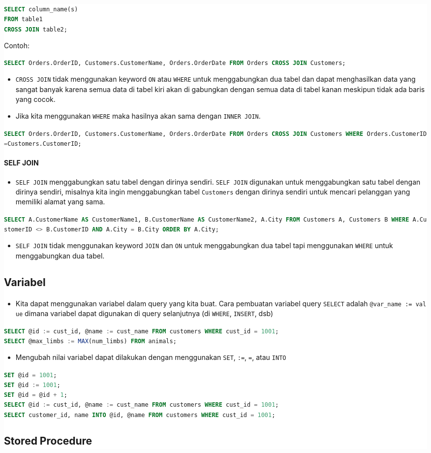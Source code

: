 ```sql
SELECT column_name(s)
FROM table1
CROSS JOIN table2;
```

Contoh:

```sql
SELECT Orders.OrderID, Customers.CustomerName, Orders.OrderDate FROM Orders CROSS JOIN Customers;
```

- `CROSS JOIN` tidak menggunakan keyword `ON` atau `WHERE` untuk menggabungkan dua tabel dan dapat menghasilkan data yang sangat banyak karena semua data di tabel kiri akan di gabungkan dengan semua data di tabel kanan meskipun tidak ada baris yang cocok.

- Jika kita menggunakan `WHERE` maka hasilnya akan sama dengan `INNER JOIN`.

```sql
SELECT Orders.OrderID, Customers.CustomerName, Orders.OrderDate FROM Orders CROSS JOIN Customers WHERE Orders.CustomerID=Customers.CustomerID;
```

#### SELF JOIN

- `SELF JOIN` menggabungkan satu tabel dengan dirinya sendiri. `SELF JOIN` digunakan untuk menggabungkan satu tabel dengan dirinya sendiri, misalnya kita ingin menggabungkan tabel `Customers` dengan dirinya sendiri untuk mencari pelanggan yang memiliki alamat yang sama.

```sql
SELECT A.CustomerName AS CustomerName1, B.CustomerName AS CustomerName2, A.City FROM Customers A, Customers B WHERE A.CustomerID <> B.CustomerID AND A.City = B.City ORDER BY A.City;
```

- `SELF JOIN` tidak menggunakan keyword `JOIN` dan `ON` untuk menggabungkan dua tabel tapi menggunakan `WHERE` untuk menggabungkan dua tabel.

## Variabel

- Kita dapat menggunakan variabel dalam query yang kita buat. Cara pembuatan variabel query `SELECT` adalah `@var_name := value` dimana variabel dapat digunakan di query selanjutnya (di `WHERE`, `INSERT`, dsb)

```sql
SELECT @id := cust_id, @name := cust_name FROM customers WHERE cust_id = 1001;
SELECT @max_limbs := MAX(num_limbs) FROM animals;
```

- Mengubah nilai variabel dapat dilakukan dengan menggunakan `SET`, `:=`, `=`, atau `INTO`

```sql
SET @id = 1001;
SET @id := 1001;
SET @id = @id + 1;
SELECT @id := cust_id, @name := cust_name FROM customers WHERE cust_id = 1001;
SELECT customer_id, name INTO @id, @name FROM customers WHERE cust_id = 1001;
```

## Stored Procedure

